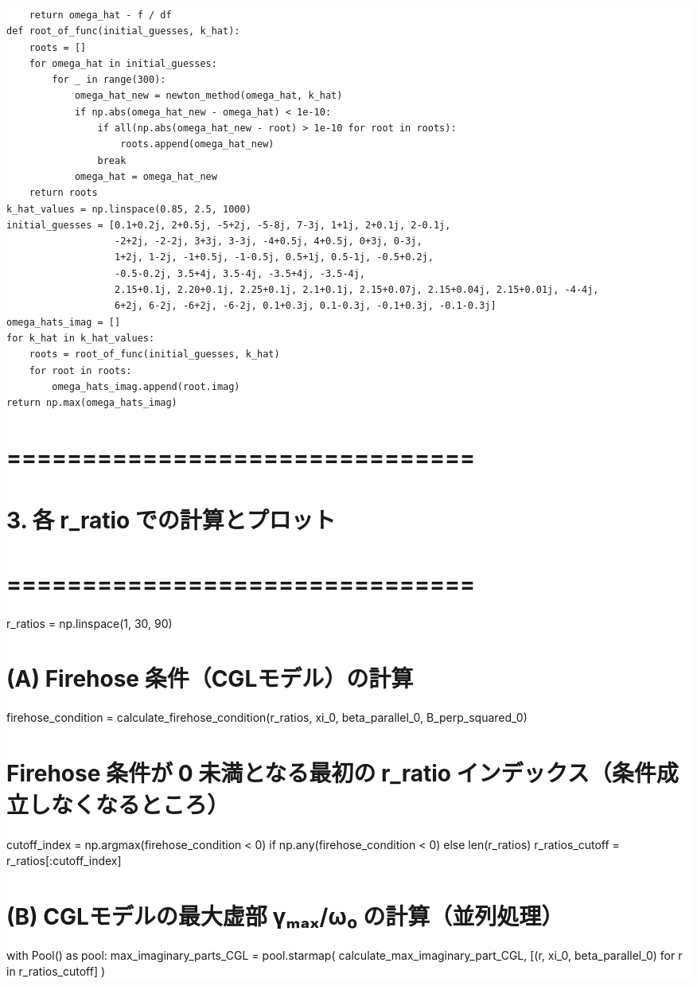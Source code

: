         return omega_hat - f / df
    def root_of_func(initial_guesses, k_hat):
        roots = []
        for omega_hat in initial_guesses:
            for _ in range(300):
                omega_hat_new = newton_method(omega_hat, k_hat)
                if np.abs(omega_hat_new - omega_hat) < 1e-10:
                    if all(np.abs(omega_hat_new - root) > 1e-10 for root in roots):
                        roots.append(omega_hat_new)
                    break
                omega_hat = omega_hat_new
        return roots
    k_hat_values = np.linspace(0.85, 2.5, 1000)
    initial_guesses = [0.1+0.2j, 2+0.5j, -5+2j, -5-8j, 7-3j, 1+1j, 2+0.1j, 2-0.1j,
                       -2+2j, -2-2j, 3+3j, 3-3j, -4+0.5j, 4+0.5j, 0+3j, 0-3j,
                       1+2j, 1-2j, -1+0.5j, -1-0.5j, 0.5+1j, 0.5-1j, -0.5+0.2j,
                       -0.5-0.2j, 3.5+4j, 3.5-4j, -3.5+4j, -3.5-4j,
                       2.15+0.1j, 2.20+0.1j, 2.25+0.1j, 2.1+0.1j, 2.15+0.07j, 2.15+0.04j, 2.15+0.01j, -4-4j,
                       6+2j, 6-2j, -6+2j, -6-2j, 0.1+0.3j, 0.1-0.3j, -0.1+0.3j, -0.1-0.3j]
    omega_hats_imag = []
    for k_hat in k_hat_values:
        roots = root_of_func(initial_guesses, k_hat)
        for root in roots:
            omega_hats_imag.append(root.imag)
    return np.max(omega_hats_imag)

# ===============================
# 3. 各 r_ratio での計算とプロット
# ===============================
r_ratios = np.linspace(1, 30, 90)

# (A) Firehose 条件（CGLモデル）の計算
firehose_condition = calculate_firehose_condition(r_ratios, xi_0, beta_parallel_0, B_perp_squared_0)
# Firehose 条件が 0 未満となる最初の r_ratio インデックス（条件成立しなくなるところ）
cutoff_index = np.argmax(firehose_condition < 0) if np.any(firehose_condition < 0) else len(r_ratios)
r_ratios_cutoff = r_ratios[:cutoff_index]

# (B) CGLモデルの最大虚部 γₘₐₓ/ω₀ の計算（並列処理）
with Pool() as pool:
    max_imaginary_parts_CGL = pool.starmap(
        calculate_max_imaginary_part_CGL,
        [(r, xi_0, beta_parallel_0) for r in r_ratios_cutoff]
    )
